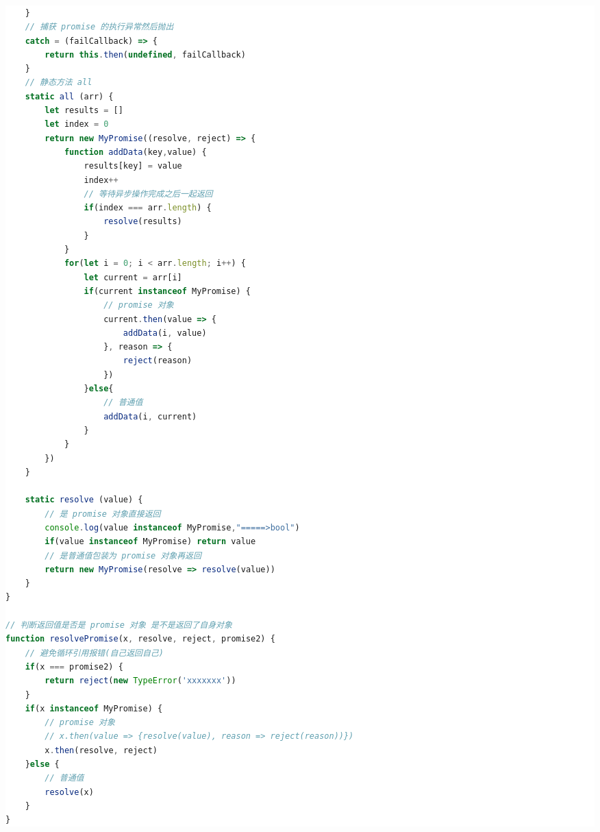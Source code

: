 ```javascript
    }
    // 捕获 promise 的执行异常然后抛出
    catch = (failCallback) => {
        return this.then(undefined, failCallback)
    }
    // 静态方法 all
    static all (arr) {
        let results = []
        let index = 0
        return new MyPromise((resolve, reject) => {
            function addData(key,value) {
                results[key] = value
                index++
                // 等待异步操作完成之后一起返回
                if(index === arr.length) {
                    resolve(results)
                }
            }
            for(let i = 0; i < arr.length; i++) {
                let current = arr[i]
                if(current instanceof MyPromise) {
                    // promise 对象
                    current.then(value => {
                        addData(i, value)
                    }, reason => {
                        reject(reason)
                    })
                }else{
                    // 普通值
                    addData(i, current)
                }
            }
        })
    }

    static resolve (value) {
        // 是 promise 对象直接返回
        console.log(value instanceof MyPromise,"=====>bool")
        if(value instanceof MyPromise) return value
        // 是普通值包装为 promise 对象再返回
        return new MyPromise(resolve => resolve(value))
    }
}

// 判断返回值是否是 promise 对象 是不是返回了自身对象
function resolvePromise(x, resolve, reject, promise2) {
    // 避免循环引用报错(自己返回自己)
    if(x === promise2) {
        return reject(new TypeError('xxxxxxx'))
    }
    if(x instanceof MyPromise) {
        // promise 对象
        // x.then(value => {resolve(value), reason => reject(reason))})
        x.then(resolve, reject)
    }else {
        // 普通值
        resolve(x)
    }
}
```



